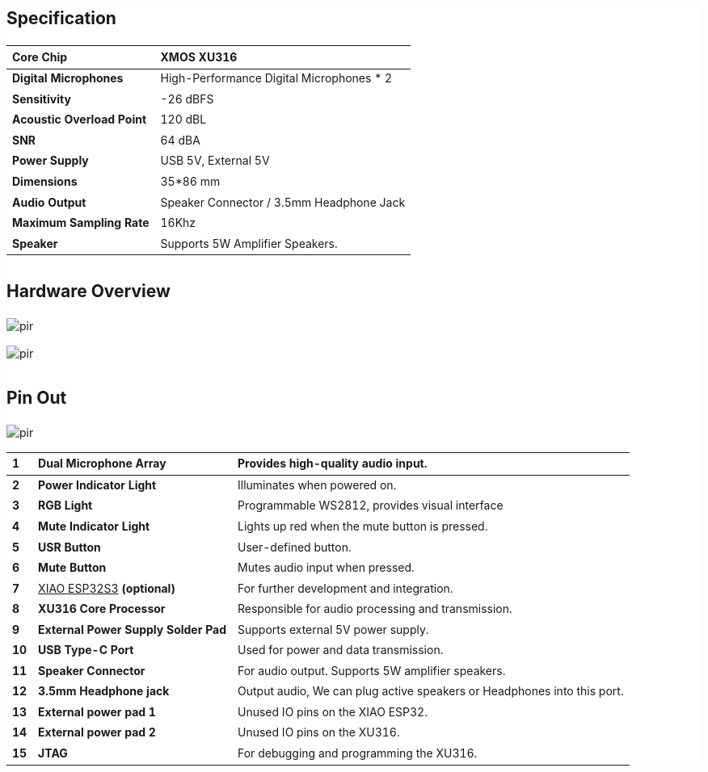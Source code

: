 ## Specification

|**Core Chip**|XMOS XU316|
| :- | :- |
|**Digital Microphones**|High-Performance Digital Microphones \* 2|
|**Sensitivity**|-26 dBFS|
|**Acoustic Overload Point**|120 dBL|
|**SNR**|64 dBA|
|**Power Supply**|USB 5V, External 5V|
|**Dimensions**|35\*86 mm|
|**Audio Output**|Speaker Connector / 3.5mm Headphone Jack|
|**Maximum Sampling Rate**|16Khz|
|**Speaker**|Supports 5W Amplifier Speakers.|



## Hardware Overview

<p style={{textAlign: 'center'}}><img src="https://media-cdn.seeedstudio.com/media/wysiwyg/upload/image-9.png" alt="pir" width={800} height="auto" /></p>

<p style={{textAlign: 'center'}}><img src="https://media-cdn.seeedstudio.com/media/wysiwyg/upload/image-10.png" alt="pir" width={800} height="auto" /></p>



## Pin Out

<p style={{textAlign: 'center'}}><img src="https://github.com/respeaker/ReSpeaker_Lite/raw/master/doc/images/pinout.png" alt="pir" width={600} height="auto" /></p>


|**1**|**Dual Microphone Array**|Provides high-quality audio input.|
| :- | :- | :- |
|**2**|**Power Indicator Light**|Illuminates when powered on.|
|**3**|**RGB Light**|Programmable WS2812, provides visual interface|
|**4**|**Mute Indicator Light**|Lights up red when the mute button is pressed.|
|**5**|**USR Button**|User-defined button.|
|**6**|**Mute Button**|Mutes audio input when pressed.|
|**7**|[XIAO ESP32S3](https://www.seeedstudio.com/XIAO-ESP32S3-p-5627.html) **(optional)**|For further development and integration.|
|**8**|**XU316 Core Processor**|Responsible for audio processing and transmission.|
|**9**|**External Power Supply Solder Pad**|Supports external 5V power supply.|
|**10**|**USB Type-C Port**|Used for power and data transmission.|
|**11**|**Speaker Connector**|For audio output. Supports 5W amplifier speakers.|
|**12**|**3.5mm Headphone jack**|Output audio, We can plug active speakers or Headphones into this port.|
|**13**|**External power pad 1**|Unused IO pins on the XIAO ESP32.|
|**14**|**External power pad 2**|Unused IO pins on the XU316.|
|**15**|**JTAG**|For debugging and programming the XU316.|